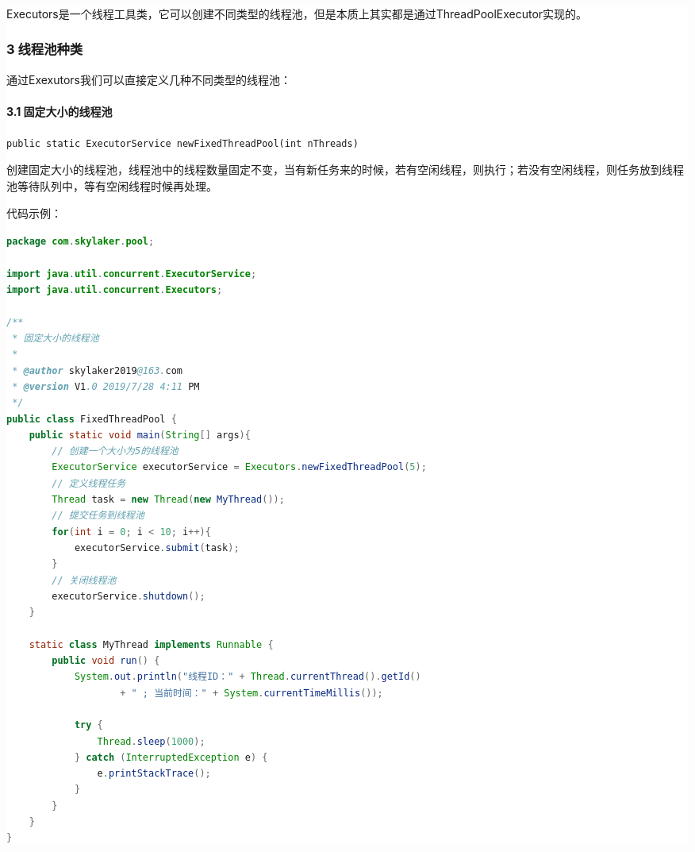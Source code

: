 
Executors是一个线程工具类，它可以创建不同类型的线程池，但是本质上其实都是通过ThreadPoolExecutor实现的。

### 3 <span id="head52">线程池种类</span>

通过Exexutors我们可以直接定义几种不同类型的线程池：

#### 3.1 <span id="head53">固定大小的线程池</span>

`public static ExecutorService newFixedThreadPool(int nThreads)`

创建固定大小的线程池，线程池中的线程数量固定不变，当有新任务来的时候，若有空闲线程，则执行；若没有空闲线程，则任务放到线程池等待队列中，等有空闲线程时候再处理。

代码示例：

```java
package com.skylaker.pool;

import java.util.concurrent.ExecutorService;
import java.util.concurrent.Executors;

/**
 * 固定大小的线程池
 *
 * @author skylaker2019@163.com
 * @version V1.0 2019/7/28 4:11 PM
 */
public class FixedThreadPool {
    public static void main(String[] args){
        // 创建一个大小为5的线程池
        ExecutorService executorService = Executors.newFixedThreadPool(5);
        // 定义线程任务
        Thread task = new Thread(new MyThread());
        // 提交任务到线程池
        for(int i = 0; i < 10; i++){
            executorService.submit(task);
        }
        // 关闭线程池
        executorService.shutdown();
    }

    static class MyThread implements Runnable {
        public void run() {
            System.out.println("线程ID：" + Thread.currentThread().getId()
                    + " ; 当前时间：" + System.currentTimeMillis());

            try {
                Thread.sleep(1000);
            } catch (InterruptedException e) {
                e.printStackTrace();
            }
        }
    }
}
```
